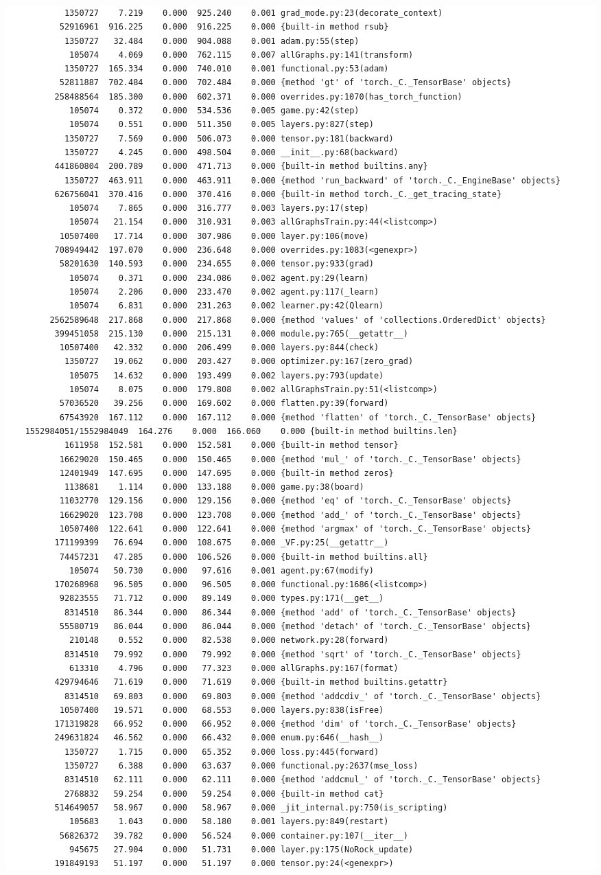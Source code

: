                 1350727    7.219    0.000  925.240    0.001 grad_mode.py:23(decorate_context)
               52916961  916.225    0.000  916.225    0.000 {built-in method rsub}
                1350727   32.484    0.000  904.088    0.001 adam.py:55(step)
                 105074    4.069    0.000  762.115    0.007 allGraphs.py:141(transform)
                1350727  165.334    0.000  740.010    0.001 functional.py:53(adam)
               52811887  702.484    0.000  702.484    0.000 {method 'gt' of 'torch._C._TensorBase' objects}
              258488564  185.300    0.000  602.371    0.000 overrides.py:1070(has_torch_function)
                 105074    0.372    0.000  534.536    0.005 game.py:42(step)
                 105074    0.551    0.000  511.350    0.005 layers.py:827(step)
                1350727    7.569    0.000  506.073    0.000 tensor.py:181(backward)
                1350727    4.245    0.000  498.504    0.000 __init__.py:68(backward)
              441860804  200.789    0.000  471.713    0.000 {built-in method builtins.any}
                1350727  463.911    0.000  463.911    0.000 {method 'run_backward' of 'torch._C._EngineBase' objects}
              626756041  370.416    0.000  370.416    0.000 {built-in method torch._C._get_tracing_state}
                 105074    7.865    0.000  316.777    0.003 layers.py:17(step)
                 105074   21.154    0.000  310.931    0.003 allGraphsTrain.py:44(<listcomp>)
               10507400   17.714    0.000  307.986    0.000 layer.py:106(move)
              708949442  197.070    0.000  236.648    0.000 overrides.py:1083(<genexpr>)
               58201630  140.593    0.000  234.655    0.000 tensor.py:933(grad)
                 105074    0.371    0.000  234.086    0.002 agent.py:29(learn)
                 105074    2.206    0.000  233.470    0.002 agent.py:117(_learn)
                 105074    6.831    0.000  231.263    0.002 learner.py:42(Qlearn)
             2562589648  217.868    0.000  217.868    0.000 {method 'values' of 'collections.OrderedDict' objects}
              399451058  215.130    0.000  215.131    0.000 module.py:765(__getattr__)
               10507400   42.332    0.000  206.499    0.000 layers.py:844(check)
                1350727   19.062    0.000  203.427    0.000 optimizer.py:167(zero_grad)
                 105075   14.632    0.000  193.499    0.002 layers.py:793(update)
                 105074    8.075    0.000  179.808    0.002 allGraphsTrain.py:51(<listcomp>)
               57036520   39.256    0.000  169.602    0.000 flatten.py:39(forward)
               67543920  167.112    0.000  167.112    0.000 {method 'flatten' of 'torch._C._TensorBase' objects}
        1552984051/1552984049  164.276    0.000  166.060    0.000 {built-in method builtins.len}
                1611958  152.581    0.000  152.581    0.000 {built-in method tensor}
               16629020  150.465    0.000  150.465    0.000 {method 'mul_' of 'torch._C._TensorBase' objects}
               12401949  147.695    0.000  147.695    0.000 {built-in method zeros}
                1138681    1.114    0.000  133.188    0.000 game.py:38(board)
               11032770  129.156    0.000  129.156    0.000 {method 'eq' of 'torch._C._TensorBase' objects}
               16629020  123.708    0.000  123.708    0.000 {method 'add_' of 'torch._C._TensorBase' objects}
               10507400  122.641    0.000  122.641    0.000 {method 'argmax' of 'torch._C._TensorBase' objects}
              171199399   76.694    0.000  108.675    0.000 _VF.py:25(__getattr__)
               74457231   47.285    0.000  106.526    0.000 {built-in method builtins.all}
                 105074   50.730    0.000   97.616    0.001 agent.py:67(modify)
              170268968   96.505    0.000   96.505    0.000 functional.py:1686(<listcomp>)
               92823555   71.712    0.000   89.149    0.000 types.py:171(__get__)
                8314510   86.344    0.000   86.344    0.000 {method 'add' of 'torch._C._TensorBase' objects}
               55580719   86.044    0.000   86.044    0.000 {method 'detach' of 'torch._C._TensorBase' objects}
                 210148    0.552    0.000   82.538    0.000 network.py:28(forward)
                8314510   79.992    0.000   79.992    0.000 {method 'sqrt' of 'torch._C._TensorBase' objects}
                 613310    4.796    0.000   77.323    0.000 allGraphs.py:167(format)
              429794646   71.619    0.000   71.619    0.000 {built-in method builtins.getattr}
                8314510   69.803    0.000   69.803    0.000 {method 'addcdiv_' of 'torch._C._TensorBase' objects}
               10507400   19.571    0.000   68.553    0.000 layers.py:838(isFree)
              171319828   66.952    0.000   66.952    0.000 {method 'dim' of 'torch._C._TensorBase' objects}
              249631824   46.562    0.000   66.432    0.000 enum.py:646(__hash__)
                1350727    1.715    0.000   65.352    0.000 loss.py:445(forward)
                1350727    6.388    0.000   63.637    0.000 functional.py:2637(mse_loss)
                8314510   62.111    0.000   62.111    0.000 {method 'addcmul_' of 'torch._C._TensorBase' objects}
                2768832   59.254    0.000   59.254    0.000 {built-in method cat}
              514649057   58.967    0.000   58.967    0.000 _jit_internal.py:750(is_scripting)
                 105683    1.043    0.000   58.180    0.001 layers.py:849(restart)
               56826372   39.782    0.000   56.524    0.000 container.py:107(__iter__)
                 945675   27.904    0.000   51.731    0.000 layer.py:175(NoRock_update)
              191849193   51.197    0.000   51.197    0.000 tensor.py:24(<genexpr>)